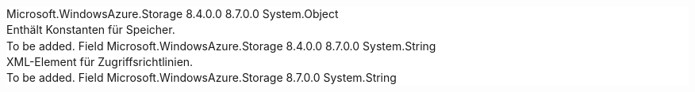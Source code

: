 <Type Name="Constants" FullName="Microsoft.WindowsAzure.Storage.Shared.Protocol.Constants">
  <TypeSignature Language="C#" Value="public static class Constants" />
  <TypeSignature Language="ILAsm" Value=".class public auto ansi abstract sealed beforefieldinit Constants extends System.Object" />
  <TypeSignature Language="DocId" Value="T:Microsoft.WindowsAzure.Storage.Shared.Protocol.Constants" />
  <TypeSignature Language="VB.NET" Value="Public Class Constants" />
  <TypeSignature Language="F#" Value="type Constants = class" />
  <AssemblyInfo>
    <AssemblyName>Microsoft.WindowsAzure.Storage</AssemblyName>
    <AssemblyVersion>8.4.0.0</AssemblyVersion>
    <AssemblyVersion>8.7.0.0</AssemblyVersion>
  </AssemblyInfo>
  <Base>
    <BaseTypeName>System.Object</BaseTypeName>
  </Base>
  <Interfaces />
  <Docs>
    <summary>
            Enthält Konstanten für Speicher.
            </summary>
    <remarks>To be added.</remarks>
  </Docs>
  <Members>
    <Member MemberName="AccessPolicy">
      <MemberSignature Language="C#" Value="public const string AccessPolicy;" />
      <MemberSignature Language="ILAsm" Value=".field public static literal string AccessPolicy" />
      <MemberSignature Language="DocId" Value="F:Microsoft.WindowsAzure.Storage.Shared.Protocol.Constants.AccessPolicy" />
      <MemberSignature Language="VB.NET" Value="Public Const AccessPolicy As String " />
      <MemberSignature Language="F#" Value="val mutable AccessPolicy : string" Usage="Microsoft.WindowsAzure.Storage.Shared.Protocol.Constants.AccessPolicy" />
      <MemberType>Field</MemberType>
      <AssemblyInfo>
        <AssemblyName>Microsoft.WindowsAzure.Storage</AssemblyName>
        <AssemblyVersion>8.4.0.0</AssemblyVersion>
        <AssemblyVersion>8.7.0.0</AssemblyVersion>
      </AssemblyInfo>
      <ReturnValue>
        <ReturnType>System.String</ReturnType>
      </ReturnValue>
      <Docs>
        <summary>
            XML-Element für Zugriffsrichtlinien.
            </summary>
        <remarks>To be added.</remarks>
      </Docs>
    </Member>
    <Member MemberName="AccessTierChangeTimeElement">
      <MemberSignature Language="C#" Value="public const string AccessTierChangeTimeElement;" />
      <MemberSignature Language="ILAsm" Value=".field public static literal string AccessTierChangeTimeElement" />
      <MemberSignature Language="DocId" Value="F:Microsoft.WindowsAzure.Storage.Shared.Protocol.Constants.AccessTierChangeTimeElement" />
      <MemberSignature Language="VB.NET" Value="Public Const AccessTierChangeTimeElement As String " />
      <MemberSignature Language="F#" Value="val mutable AccessTierChangeTimeElement : string" Usage="Microsoft.WindowsAzure.Storage.Shared.Protocol.Constants.AccessTierChangeTimeElement" />
      <MemberType>Field</MemberType>
      <AssemblyInfo>
        <AssemblyName>Microsoft.WindowsAzure.Storage</AssemblyName>
        <AssemblyVersion>8.7.0.0</AssemblyVersion>
      </AssemblyInfo>
      <ReturnValue>
        <ReturnType>System.String</ReturnType>